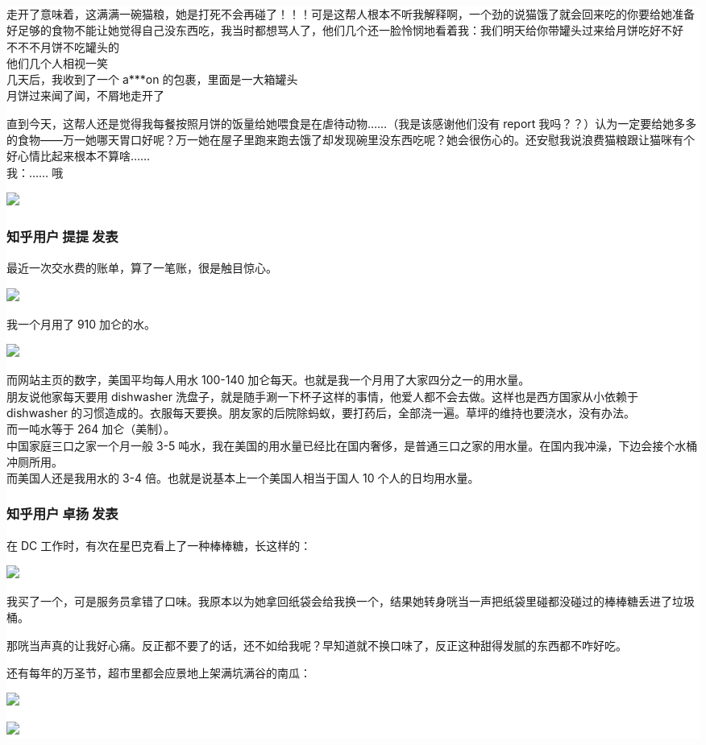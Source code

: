 走开了意味着，这满满一碗猫粮，她是打死不会再碰了！！！可是这帮人根本不听我解释啊，一个劲的说猫饿了就会回来吃的你要给她准备好足够的食物不能让她觉得自己没东西吃，我当时都想骂人了，他们几个还一脸怜悯地看着我：我们明天给你带罐头过来给月饼吃好不好  
不不不月饼不吃罐头的  
他们几个人相视一笑  
几天后，我收到了一个 a\*\*\*on 的包裹，里面是一大箱罐头  
月饼过来闻了闻，不屑地走开了

直到今天，这帮人还是觉得我每餐按照月饼的饭量给她喂食是在虐待动物……（我是该感谢他们没有 report 我吗？？）认为一定要给她多多的食物——万一她哪天胃口好呢？万一她在屋子里跑来跑去饿了却发现碗里没东西吃呢？她会很伤心的。还安慰我说浪费猫粮跟让猫咪有个好心情比起来根本不算啥……  
我：…… 哦

![](https://images.weserv.nl/?url=https%3A//pic3.zhimg.com/v2-bd92b3defb06123f19bd014e1f7156a8_r.jpg%3Fsource%3D1940ef5c)
    
    
    
    
### 知乎用户 提提 发表
    
最近一次交水费的账单，算了一笔账，很是触目惊心。  

![](https://images.weserv.nl/?url=https%3A//pic1.zhimg.com/v2-fdc32f07afb5ac337fc2172703955ab8_r.jpg%3Fsource%3D1940ef5c)

  
我一个月用了 910 加仑的水。  

![](https://images.weserv.nl/?url=https%3A//pic2.zhimg.com/v2-ce8a9f36f6f82cc3b33c39ee4c079cd9_r.jpg%3Fsource%3D1940ef5c)

  
而网站主页的数字，美国平均每人用水 100-140 加仑每天。也就是我一个月用了大家四分之一的用水量。  
朋友说他家每天要用 dishwasher 洗盘子，就是随手涮一下杯子这样的事情，他爱人都不会去做。这样也是西方国家从小依赖于 dishwasher 的习惯造成的。衣服每天要换。朋友家的后院除蚂蚁，要打药后，全部浇一遍。草坪的维持也要浇水，没有办法。  
而一吨水等于 264 加仑（美制）。  
中国家庭三口之家一个月一般 3-5 吨水，我在美国的用水量已经比在国内奢侈，是普通三口之家的用水量。在国内我冲澡，下边会接个水桶冲厕所用。  
而美国人还是我用水的 3-4 倍。也就是说基本上一个美国人相当于国人 10 个人的日均用水量。
    
    
    
    
### 知乎用户 卓扬 发表
    
在 DC 工作时，有次在星巴克看上了一种棒棒糖，长这样的：

  

![](https://images.weserv.nl/?url=https%3A//pic2.zhimg.com/v2-1257219fbf23b060b866214ed4ec763a_r.jpg%3Fsource%3D1940ef5c)

  

我买了一个，可是服务员拿错了口味。我原本以为她拿回纸袋会给我换一个，结果她转身咣当一声把纸袋里碰都没碰过的棒棒糖丢进了垃圾桶。

那咣当声真的让我好心痛。反正都不要了的话，还不如给我呢？早知道就不换口味了，反正这种甜得发腻的东西都不咋好吃。

还有每年的万圣节，超市里都会应景地上架满坑满谷的南瓜：

  

![](https://images.weserv.nl/?url=https%3A//pic2.zhimg.com/v2-0ea5c98c2a3b984ba36741ddc15e3db0_r.jpg%3Fsource%3D1940ef5c)

  

![](https://images.weserv.nl/?url=https%3A//pic1.zhimg.com/v2-fe9bcaa4b44b24620ed6030f5f5985b0_r.jpg%3Fsource%3D1940ef5c)
